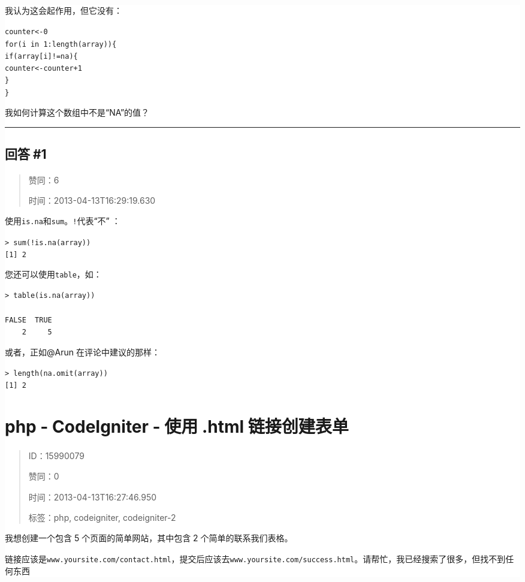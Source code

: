我认为这会起作用，但它没有：

```
counter<-0
for(i in 1:length(array)){
if(array[i]!=na){
counter<-counter+1
}
} 
```

我如何计算这个数组中不是“NA”的值？

* * *

## 回答 #1

> 赞同：6
> 
> 时间：2013-04-13T16:29:19.630

使用`is.na`和`sum`。`!`代表“不” ：

```
> sum(!is.na(array))
[1] 2 
```

您还可以使用`table`，如：

```
> table(is.na(array))

FALSE  TRUE 
    2     5 
```

或者，正如@Arun 在评论中建议的那样：

```
> length(na.omit(array))
[1] 2 
```

# php - CodeIgniter - 使用 .html 链接创建表单

> ID：15990079
> 
> 赞同：0
> 
> 时间：2013-04-13T16:27:46.950
> 
> 标签：php, codeigniter, codeigniter-2

我想创建一个包含 5 个页面的简单网站，其中包含 2 个简单的联系我们表格。

链接应该是`www.yoursite.com/contact.html`，提交后应该去`www.yoursite.com/success.html`。请帮忙，我已经搜索了很多，但找不到任何东西
